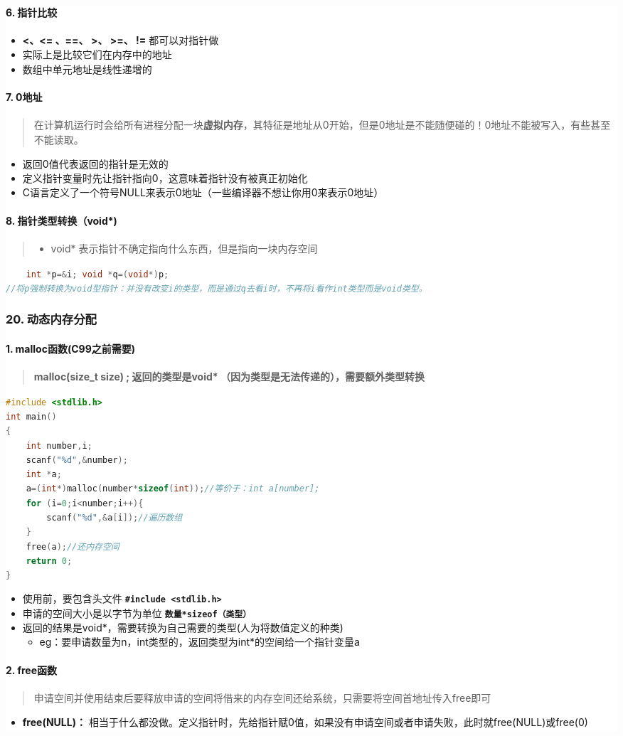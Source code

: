 #### 6. 指针比较

+ **<、<= 、==、 >、 >=、 !=** 都可以对指针做
+ 实际上是比较它们在内存中的地址
+ 数组中单元地址是线性递增的

#### 7. 0地址

> 在计算机运行时会给所有进程分配一块**虚拟内存**，其特征是地址从0开始，但是0地址是不能随便碰的！0地址不能被写入，有些甚至不能读取。

+ 返回0值代表返回的指针是无效的
+ 定义指针变量时先让指针指向0，这意味着指针没有被真正初始化
+ C语言定义了一个符号NULL来表示0地址（一些编译器不想让你用0来表示0地址）

#### 8. 指针类型转换（void*)

> - void* 表示指针不确定指向什么东西，但是指向一块内存空间

```c
	int *p=&i; void *q=(void*)p;
//将p强制转换为void型指针：并没有改变i的类型，而是通过q去看i时，不再将i看作int类型而是void类型。
```

### 20. 动态内存分配

#### 1. malloc函数(C99之前需要)

> **malloc(size_t size) ; 返回的类型是void\* （因为类型是无法传递的），需要额外类型转换**

```c
#include <stdlib.h> 
int main()
{
    int number,i;
    scanf("%d",&number);
    int *a; 
	a=(int*)malloc(number*sizeof(int));//等价于：int a[number];
    for (i=0;i<number;i++){
        scanf("%d",&a[i]);//遍历数组
    }
    free(a);//还内存空间
    return 0;
}
```

+ 使用前，要包含头文件 **`#include <stdlib.h>`**
+ 申请的空间大小是以字节为单位    **`数量*sizeof（类型）`**
+ 返回的结果是void*，需要转换为自己需要的类型(人为将数值定义的种类)
  - eg：要申请数量为n，int类型的，返回类型为int*的空间给一个指针变量a

#### 2. free函数

> 申请空间并使用结束后要释放申请的空间将借来的内存空间还给系统，只需要将空间首地址传入free即可

+ **free(NULL)：** 相当于什么都没做。定义指针时，先给指针赋0值，如果没有申请空间或者申请失败，此时就free(NULL)或free(0)
